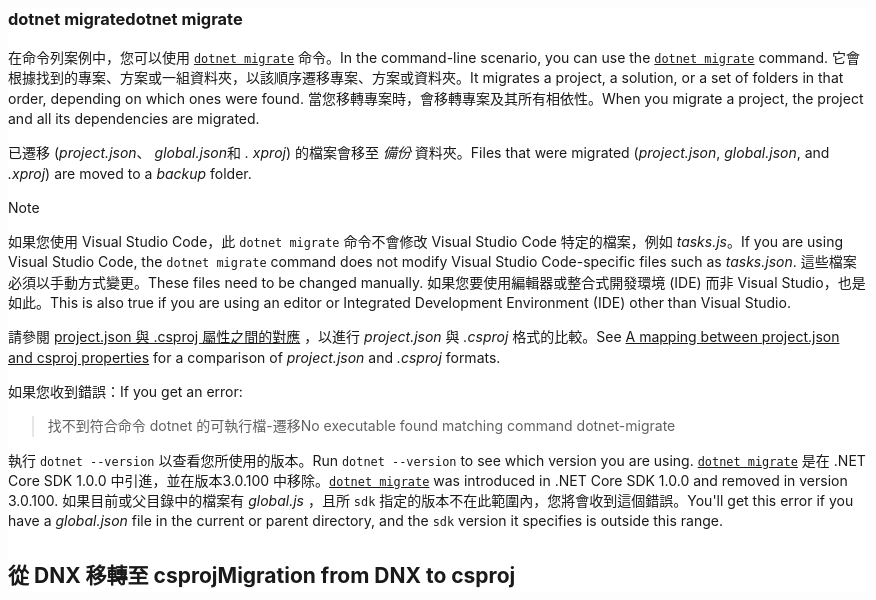 ### <a name="dotnet-migrate"></a><span data-ttu-id="d7693-132">dotnet migrate</span><span class="sxs-lookup"><span data-stu-id="d7693-132">dotnet migrate</span></span>

<span data-ttu-id="d7693-133">在命令列案例中，您可以使用 [`dotnet migrate`](../tools/dotnet-migrate.md) 命令。</span><span class="sxs-lookup"><span data-stu-id="d7693-133">In the command-line scenario, you can use the [`dotnet migrate`](../tools/dotnet-migrate.md) command.</span></span> <span data-ttu-id="d7693-134">它會根據找到的專案、方案或一組資料夾，以該順序遷移專案、方案或資料夾。</span><span class="sxs-lookup"><span data-stu-id="d7693-134">It migrates a project, a solution, or a set of folders in that order, depending on which ones were found.</span></span> <span data-ttu-id="d7693-135">當您移轉專案時，會移轉專案及其所有相依性。</span><span class="sxs-lookup"><span data-stu-id="d7693-135">When you migrate a project, the project and all its dependencies are migrated.</span></span>

<span data-ttu-id="d7693-136">已遷移 (*project.json*、 *global.json*和 *. xproj*) 的檔案會移至 *備份* 資料夾。</span><span class="sxs-lookup"><span data-stu-id="d7693-136">Files that were migrated (*project.json*, *global.json*, and *.xproj*) are moved to a *backup* folder.</span></span>

> [!NOTE]
> <span data-ttu-id="d7693-137">如果您使用 Visual Studio Code，此 `dotnet migrate` 命令不會修改 Visual Studio Code 特定的檔案，例如 *tasks.js*。</span><span class="sxs-lookup"><span data-stu-id="d7693-137">If you are using Visual Studio Code, the `dotnet migrate` command does not modify Visual Studio Code-specific files such as *tasks.json*.</span></span> <span data-ttu-id="d7693-138">這些檔案必須以手動方式變更。</span><span class="sxs-lookup"><span data-stu-id="d7693-138">These files need to be changed manually.</span></span>
> <span data-ttu-id="d7693-139">如果您要使用編輯器或整合式開發環境 (IDE) 而非 Visual Studio，也是如此。</span><span class="sxs-lookup"><span data-stu-id="d7693-139">This is also true if you are using an editor or Integrated Development Environment (IDE) other than Visual Studio.</span></span>

<span data-ttu-id="d7693-140">請參閱 [project.json 與 .csproj 屬性之間的對應](../tools/project-json-to-csproj.md) ，以進行 *project.json* 與 *.csproj* 格式的比較。</span><span class="sxs-lookup"><span data-stu-id="d7693-140">See [A mapping between project.json and csproj properties](../tools/project-json-to-csproj.md) for a comparison of *project.json* and *.csproj* formats.</span></span>

<span data-ttu-id="d7693-141">如果您收到錯誤：</span><span class="sxs-lookup"><span data-stu-id="d7693-141">If you get an error:</span></span>

> <span data-ttu-id="d7693-142">找不到符合命令 dotnet 的可執行檔-遷移</span><span class="sxs-lookup"><span data-stu-id="d7693-142">No executable found matching command dotnet-migrate</span></span>

<span data-ttu-id="d7693-143">執行 `dotnet --version` 以查看您所使用的版本。</span><span class="sxs-lookup"><span data-stu-id="d7693-143">Run `dotnet --version` to see which version you are using.</span></span> <span data-ttu-id="d7693-144">[`dotnet migrate`](../tools/dotnet-migrate.md) 是在 .NET Core SDK 1.0.0 中引進，並在版本3.0.100 中移除。</span><span class="sxs-lookup"><span data-stu-id="d7693-144">[`dotnet migrate`](../tools/dotnet-migrate.md) was introduced in .NET Core SDK 1.0.0 and removed in version 3.0.100.</span></span>
<span data-ttu-id="d7693-145">如果目前或父目錄中的檔案有 *global.js* ，且所 `sdk` 指定的版本不在此範圍內，您將會收到這個錯誤。</span><span class="sxs-lookup"><span data-stu-id="d7693-145">You'll get this error if you have a *global.json* file in the current or parent directory, and the `sdk` version it specifies is outside this range.</span></span>

## <a name="migration-from-dnx-to-csproj"></a><span data-ttu-id="d7693-146">從 DNX 移轉至 csproj</span><span class="sxs-lookup"><span data-stu-id="d7693-146">Migration from DNX to csproj</span></span>
